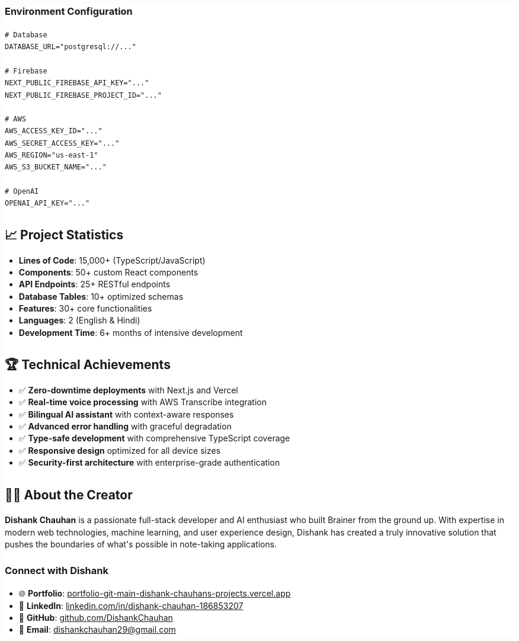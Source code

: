 ### **Environment Configuration**
```env
# Database
DATABASE_URL="postgresql://..."

# Firebase
NEXT_PUBLIC_FIREBASE_API_KEY="..."
NEXT_PUBLIC_FIREBASE_PROJECT_ID="..."

# AWS
AWS_ACCESS_KEY_ID="..."
AWS_SECRET_ACCESS_KEY="..."
AWS_REGION="us-east-1"
AWS_S3_BUCKET_NAME="..."

# OpenAI
OPENAI_API_KEY="..."
```

## 📈 Project Statistics

- **Lines of Code**: 15,000+ (TypeScript/JavaScript)
- **Components**: 50+ custom React components
- **API Endpoints**: 25+ RESTful endpoints
- **Database Tables**: 10+ optimized schemas
- **Features**: 30+ core functionalities
- **Languages**: 2 (English & Hindi)
- **Development Time**: 6+ months of intensive development

## 🏆 Technical Achievements

- ✅ **Zero-downtime deployments** with Next.js and Vercel
- ✅ **Real-time voice processing** with AWS Transcribe integration
- ✅ **Bilingual AI assistant** with context-aware responses
- ✅ **Advanced error handling** with graceful degradation
- ✅ **Type-safe development** with comprehensive TypeScript coverage
- ✅ **Responsive design** optimized for all device sizes
- ✅ **Security-first architecture** with enterprise-grade authentication

## 👨‍💻 About the Creator

**Dishank Chauhan** is a passionate full-stack developer and AI enthusiast who built Brainer from the ground up. With expertise in modern web technologies, machine learning, and user experience design, Dishank has created a truly innovative solution that pushes the boundaries of what's possible in note-taking applications.

### **Connect with Dishank**
- 🌐 **Portfolio**: [portfolio-git-main-dishank-chauhans-projects.vercel.app](https://portfolio-git-main-dishank-chauhans-projects.vercel.app/)
- 💼 **LinkedIn**: [linkedin.com/in/dishank-chauhan-186853207](https://www.linkedin.com/in/dishank-chauhan-186853207/)
- 🐙 **GitHub**: [github.com/DishankChauhan](https://github.com/DishankChauhan)
- 📧 **Email**: dishankchauhan29@gmail.com
